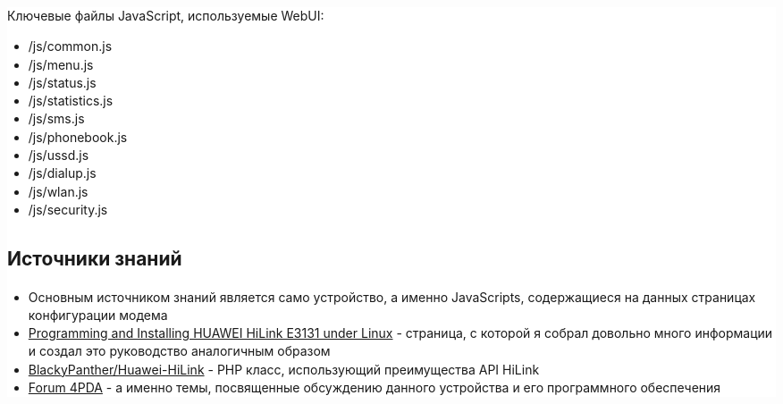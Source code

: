 Ключевые файлы JavaScript, используемые WebUI:

- /js/common.js
- /js/menu.js
- /js/status.js
- /js/statistics.js
- /js/sms.js
- /js/phonebook.js
- /js/ussd.js
- /js/dialup.js
- /js/wlan.js
- /js/security.js

## Источники знаний

- Основным источником знаний является само устройство, а именно JavaScripts, содержащиеся на данных страницах конфигурации модема
- [Programming and Installing HUAWEI HiLink E3131 under Linux](https://chaddyhv.wordpress.com/2012/08/13/programming-and-installing-huawei-hilink-e3131-under-linux/) - страница, с которой я собрал довольно много информации и создал это руководство аналогичным образом
- [BlackyPanther/Huawei-HiLink](https://github.com/BlackyPanther/Huawei-HiLink) - PHP класс, использующий преимущества API HiLink
- [Forum 4PDA](http://4pda.ru/forum/index.php) - а именно темы, посвященные обсуждению данного устройства и его программного обеспечения